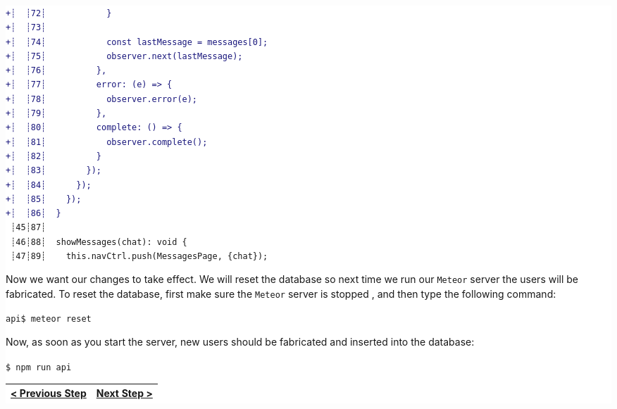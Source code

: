 ```diff
+┊  ┊72┊            }
+┊  ┊73┊
+┊  ┊74┊            const lastMessage = messages[0];
+┊  ┊75┊            observer.next(lastMessage);
+┊  ┊76┊          },
+┊  ┊77┊          error: (e) => {
+┊  ┊78┊            observer.error(e);
+┊  ┊79┊          },
+┊  ┊80┊          complete: () => {
+┊  ┊81┊            observer.complete();
+┊  ┊82┊          }
+┊  ┊83┊        });
+┊  ┊84┊      });
+┊  ┊85┊    });
+┊  ┊86┊  }
 ┊45┊87┊
 ┊46┊88┊  showMessages(chat): void {
 ┊47┊89┊    this.navCtrl.push(MessagesPage, {chat});
```

[}]: #

Now we want our changes to take effect. We will reset the database so next time we run our `Meteor` server the users will be fabricated. To reset the database, first make sure the `Meteor` server is stopped , and then type the following command:

    api$ meteor reset

Now, as soon as you start the server, new users should be fabricated and inserted into the database:

    $ npm run api

[{]: <helper> (navStep nextRef="https://angular-meteor.com/tutorials/whatsapp2/ionic/privacy" prevRef="https://angular-meteor.com/tutorials/whatsapp2/ionic/authentication")

| [< Previous Step](https://angular-meteor.com/tutorials/whatsapp2/ionic/authentication) | [Next Step >](https://angular-meteor.com/tutorials/whatsapp2/ionic/privacy) |
|:--------------------------------|--------------------------------:|

[}]: #



[{]: <helper> (diffStep "8.1")
[{]: <helper> (diffStep "8.2")
[{]: <helper> (diffStep "8.3")
[{]: <helper> (diffStep "8.4")
[{]: <helper> (diffStep "8.5")
[{]: <helper> (diffStep "8.6")
[{]: <helper> (diffStep "8.7")
[{]: <helper> (diffStep "8.8")
[{]: <helper> (diffStep "8.9")
[{]: <helper> (diffStep "8.10")
[{]: <helper> (diffStep "8.11")
[{]: <helper> (diffStep "8.12")
[{]: <helper> (diffStep "8.13")